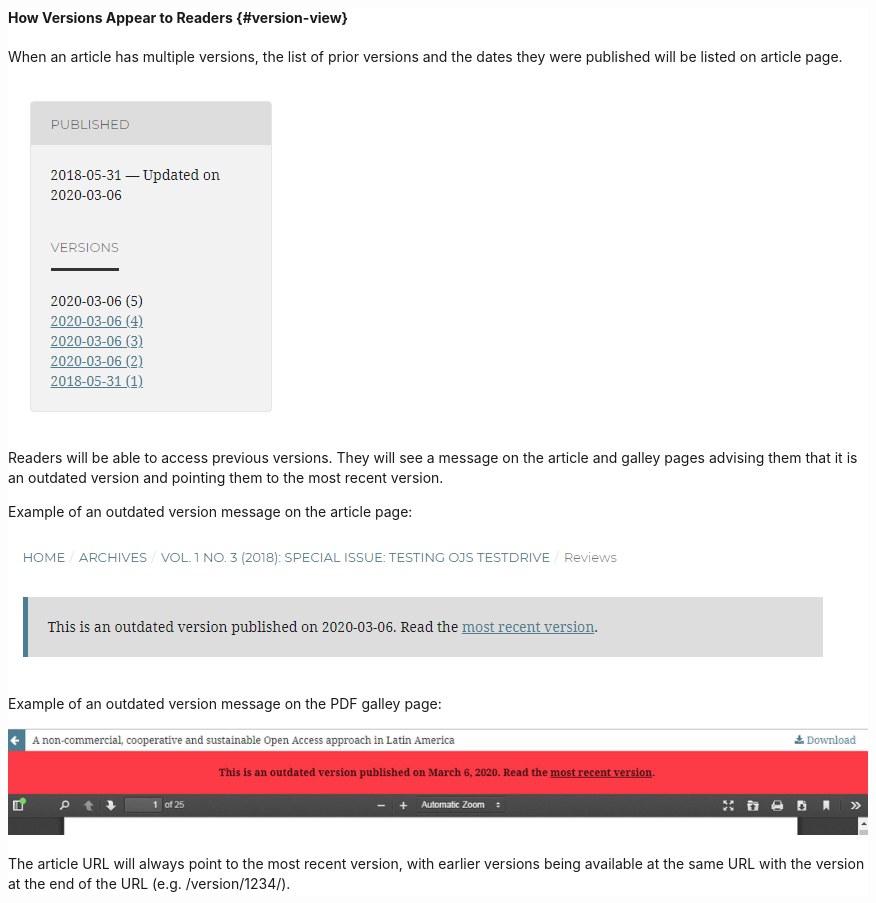 #### How Versions Appear to Readers {#version-view}

When an article has multiple versions, the list of prior versions and the dates they were published will be listed on article page.

![List of dates for all versions for article that displays on the article abstract page on the front end.](./assets/version-reader-view-3.5.png)


Readers will be able to access previous versions. They will see a message on the article and galley pages advising them that it is an outdated version and pointing them to the most recent version.

Example of an outdated version message on the article page:

![Warning notification of outdated version on article abstract page and prompt to read the most recent version.](./assets/outdated-article-3.5.png)


Example of an outdated version message on the PDF galley page:

![Warning notification of outdated version on PDF viewer and prompt to read the most recent version.](./assets/outdated-pdf-3.5.png)


The article URL will always point to the most recent version, with earlier versions being available at the same URL with the version at the end of the URL (e.g. /version/1234/).
